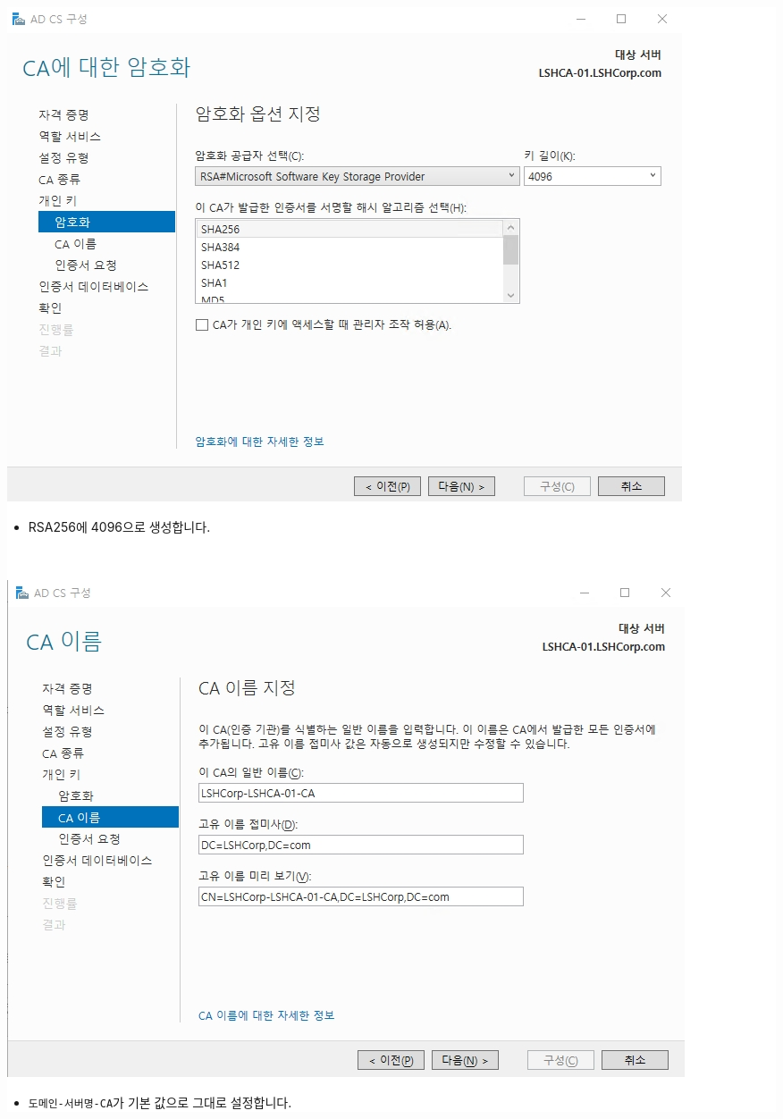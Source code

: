 ![](./MD_Images/08_01011.jpg)
* RSA256에 4096으로 생성합니다.

<br>

![](./MD_Images/08_01012.jpg)
* `도메인-서버명-CA`가 기본 값으로 그대로 설정합니다.
